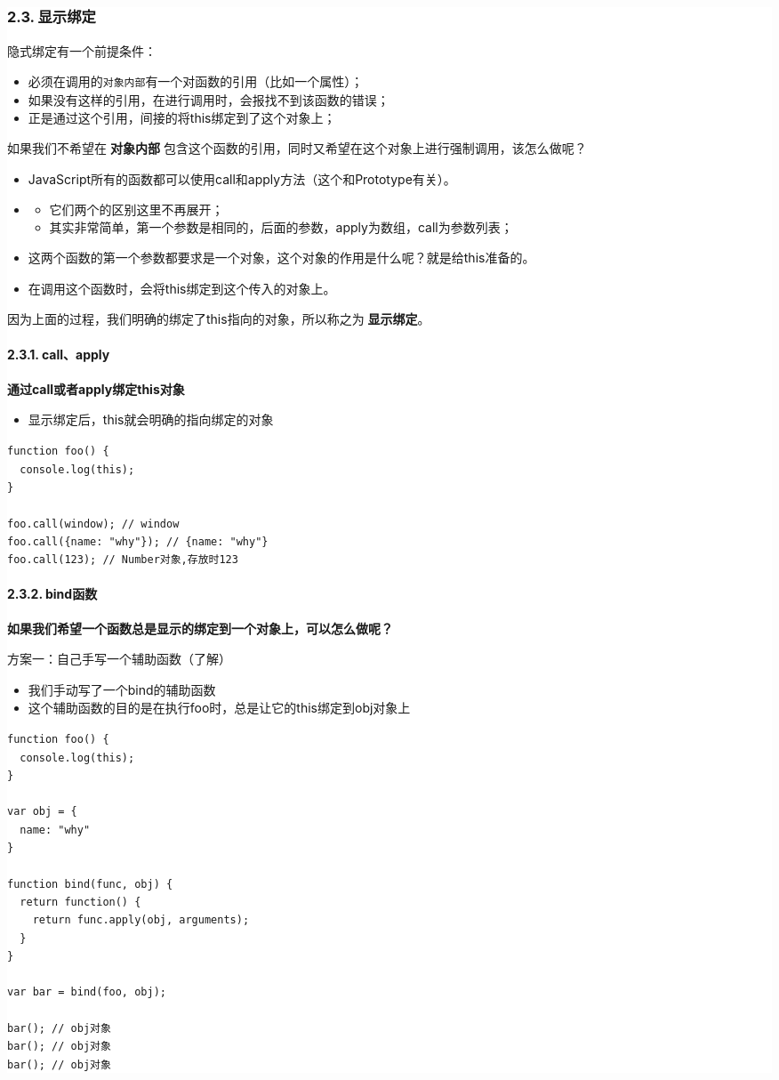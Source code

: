 ### 2.3. 显示绑定

隐式绑定有一个前提条件：

- 必须在调用的`对象内部`有一个对函数的引用（比如一个属性）；
- 如果没有这样的引用，在进行调用时，会报找不到该函数的错误；
- 正是通过这个引用，间接的将this绑定到了这个对象上；

如果我们不希望在 **对象内部** 包含这个函数的引用，同时又希望在这个对象上进行强制调用，该怎么做呢？

- JavaScript所有的函数都可以使用call和apply方法（这个和Prototype有关）。

- - 它们两个的区别这里不再展开；
  - 其实非常简单，第一个参数是相同的，后面的参数，apply为数组，call为参数列表；

- 这两个函数的第一个参数都要求是一个对象，这个对象的作用是什么呢？就是给this准备的。

- 在调用这个函数时，会将this绑定到这个传入的对象上。

因为上面的过程，我们明确的绑定了this指向的对象，所以称之为 **显示绑定**。

#### 2.3.1. call、apply

**通过call或者apply绑定this对象**

- 显示绑定后，this就会明确的指向绑定的对象

```
function foo() {
  console.log(this);
}

foo.call(window); // window
foo.call({name: "why"}); // {name: "why"}
foo.call(123); // Number对象,存放时123
```

#### 2.3.2. bind函数

**如果我们希望一个函数总是显示的绑定到一个对象上，可以怎么做呢？**

方案一：自己手写一个辅助函数（了解）

- 我们手动写了一个bind的辅助函数
- 这个辅助函数的目的是在执行foo时，总是让它的this绑定到obj对象上

```
function foo() {
  console.log(this);
}

var obj = {
  name: "why"
}

function bind(func, obj) {
  return function() {
    return func.apply(obj, arguments);
  }
}

var bar = bind(foo, obj);

bar(); // obj对象
bar(); // obj对象
bar(); // obj对象
```
